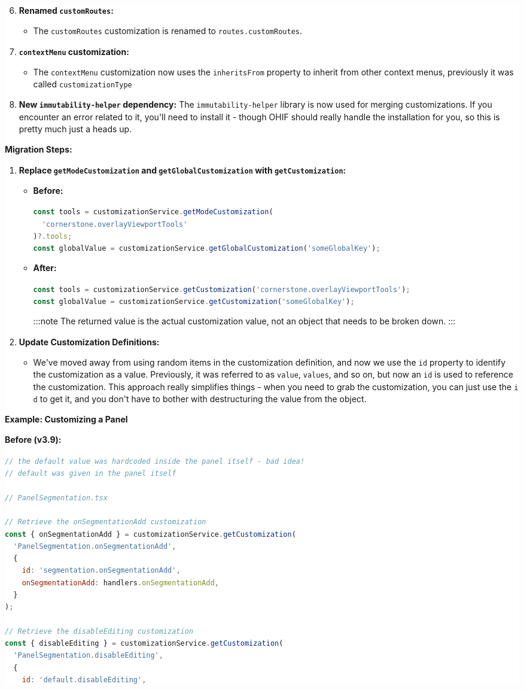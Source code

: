 6. **Renamed `customRoutes`:**
   - The `customRoutes` customization is renamed to `routes.customRoutes`.

7.  **`contextMenu` customization:**
    - The `contextMenu` customization now uses the `inheritsFrom` property to inherit from other context menus, previously it was called `customizationType`

8. **New `immutability-helper` dependency:**
   The `immutability-helper` library is now used for merging customizations. If you encounter an error related to it, you'll need to install it - though OHIF should really handle the installation for you, so this is pretty much just a heads up.

**Migration Steps:**

1. **Replace `getModeCustomization` and `getGlobalCustomization` with `getCustomization`:**

   - **Before:**

     ```javascript
     const tools = customizationService.getModeCustomization(
       'cornerstone.overlayViewportTools'
     )?.tools;
     const globalValue = customizationService.getGlobalCustomization('someGlobalKey');
     ```

   - **After:**

     ```javascript
     const tools = customizationService.getCustomization('cornerstone.overlayViewportTools');
     const globalValue = customizationService.getCustomization('someGlobalKey');
     ```


     :::note
     The returned value is the actual customization value, not an object that needs to be broken down.
     :::

2. **Update Customization Definitions:**
   - We've moved away from using random items in the customization definition, and now we use the `id` property to identify the customization as a value. Previously, it was referred to as `value`, `values`, and so on, but now an `id` is used to reference the customization. This approach really simplifies things - when you need to grab the customization, you can just use the `id` to get it, and you don't have to bother with destructuring the value from the object.




**Example: Customizing a Panel**

**Before (v3.9):**

```javascript
// the default value was hardcoded inside the panel itself - bad idea!
// default was given in the panel itself

// PanelSegmentation.tsx

// Retrieve the onSegmentationAdd customization
const { onSegmentationAdd } = customizationService.getCustomization(
  'PanelSegmentation.onSegmentationAdd',
  {
    id: 'segmentation.onSegmentationAdd',
    onSegmentationAdd: handlers.onSegmentationAdd,
  }
);

// Retrieve the disableEditing customization
const { disableEditing } = customizationService.getCustomization(
  'PanelSegmentation.disableEditing',
  {
    id: 'default.disableEditing',
```